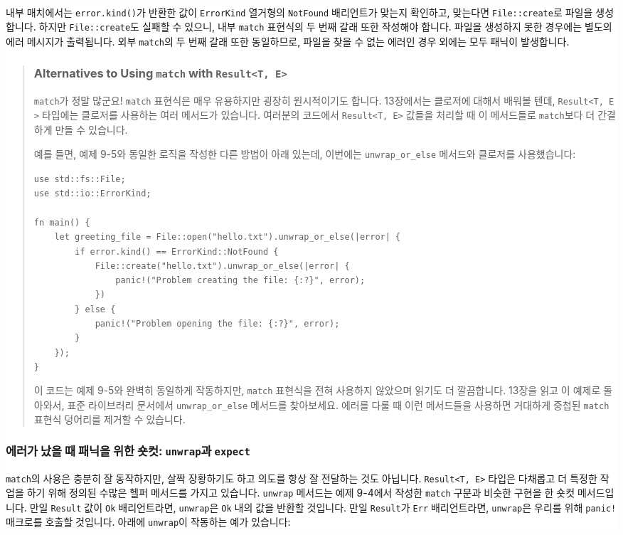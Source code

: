 내부 매치에서는 `error.kind()`가 반환한 값이 `ErrorKind` 열거형의
`NotFound` 배리언트가 맞는지 확인하고, 맞는다면 `File::create`로 파일을 생성합니다.
하지만 `File::create`도 실패할 수 있으니, 내부 `match` 표현식의
두 번째 갈래 또한 작성해야 합니다.
파일을 생성하지 못한 경우에는 별도의 에러 메시지가 출력됩니다.
외부 `match`의 두 번째 갈래 또한 동일하므로,
파일을 찾을 수 없는 에러인 경우 외에는 모두 패닉이 발생합니다.

> ### Alternatives to Using `match` with `Result<T, E>`
>
> `match`가 정말 많군요! `match` 표현식은 매우 유용하지만 굉장히 원시적이기도
> 합니다. 13장에서는 클로저에 대해서 배워볼 텐데, `Result<T, E>` 타입에는
> 클로저를 사용하는 여러 메서드가 있습니다. 여러분의 코드에서 `Result<T, E>`
> 값들을 처리할 때 이 메서드들로 `match`보다 더 간결하게 만들 수 있습니다.
>
> 예를 들면, 예제 9-5와 동일한 로직을 작성한 다른 방법이 아래 있는데,
> 이번에는 `unwrap_or_else` 메서드와 클로저를 사용했습니다:
>
> 
>
> ```rust,ignore
> use std::fs::File;
> use std::io::ErrorKind;
>
> fn main() {
>     let greeting_file = File::open("hello.txt").unwrap_or_else(|error| {
>         if error.kind() == ErrorKind::NotFound {
>             File::create("hello.txt").unwrap_or_else(|error| {
>                 panic!("Problem creating the file: {:?}", error);
>             })
>         } else {
>             panic!("Problem opening the file: {:?}", error);
>         }
>     });
> }
> ```
>
> 이 코드는 예제 9-5와 완벽히 동일하게 작동하지만, 
> `match` 표현식을 전혀 사용하지 않았으며 읽기도 더 깔끔합니다.
> 13장을 읽고 이 예제로 돌아와서, 표준 라이브러리 문서에서
> `unwrap_or_else` 메서드를 찾아보세요. 에러를 다룰 때 이런 메서드들을
> 사용하면 거대하게 중첩된 `match` 표현식 덩어리를 제거할 수 있습니다.

### 에러가 났을 때 패닉을 위한 숏컷: `unwrap`과 `expect`

`match`의 사용은 충분히 잘 동작하지만, 살짝 장황하기도 하고 의도를 항상
잘 전달하는 것도 아닙니다. `Result<T, E>` 타입은 다채롭고 더 특정한 작업을
하기 위해 정의된 수많은 헬퍼 메서드를 가지고 있습니다. `unwrap` 메서드는
예제 9-4에서 작성한 `match` 구문과 비슷한 구현을 한 숏컷 메서드입니다.
만일 `Result` 값이 `Ok` 배리언트라면, `unwrap`은 `Ok` 내의 값을 반환할
것입니다. 만일 `Result`가 `Err` 배리언트라면, `unwrap`은 우리를 위해
`panic!` 매크로를 호출할 것입니다. 아래에 `unwrap`이 작동하는 예가 있습니다:
